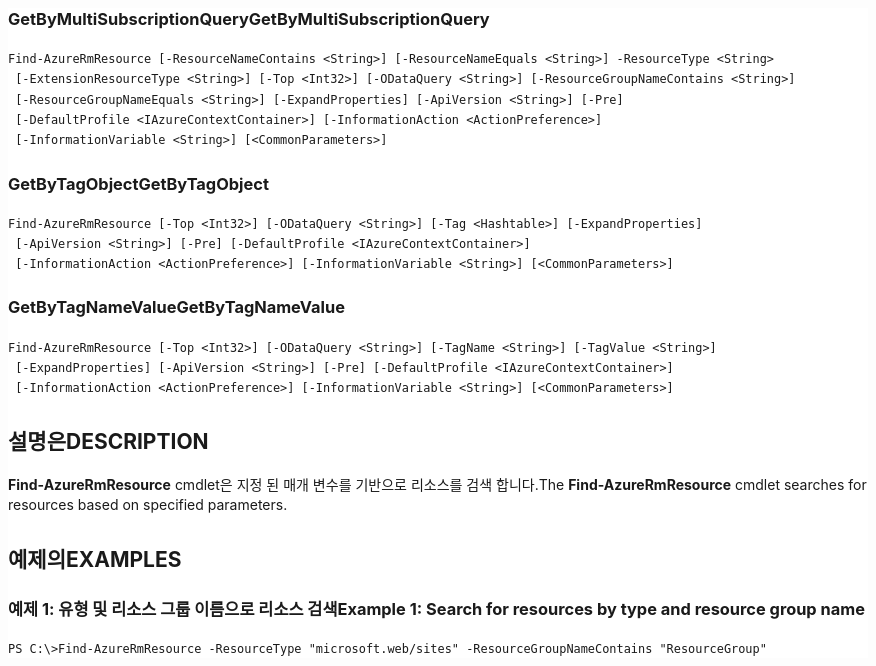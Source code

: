 ### <span data-ttu-id="ab3fb-107">GetByMultiSubscriptionQuery</span><span class="sxs-lookup"><span data-stu-id="ab3fb-107">GetByMultiSubscriptionQuery</span></span>
```
Find-AzureRmResource [-ResourceNameContains <String>] [-ResourceNameEquals <String>] -ResourceType <String>
 [-ExtensionResourceType <String>] [-Top <Int32>] [-ODataQuery <String>] [-ResourceGroupNameContains <String>]
 [-ResourceGroupNameEquals <String>] [-ExpandProperties] [-ApiVersion <String>] [-Pre]
 [-DefaultProfile <IAzureContextContainer>] [-InformationAction <ActionPreference>]
 [-InformationVariable <String>] [<CommonParameters>]
```

### <span data-ttu-id="ab3fb-108">GetByTagObject</span><span class="sxs-lookup"><span data-stu-id="ab3fb-108">GetByTagObject</span></span>
```
Find-AzureRmResource [-Top <Int32>] [-ODataQuery <String>] [-Tag <Hashtable>] [-ExpandProperties]
 [-ApiVersion <String>] [-Pre] [-DefaultProfile <IAzureContextContainer>]
 [-InformationAction <ActionPreference>] [-InformationVariable <String>] [<CommonParameters>]
```

### <span data-ttu-id="ab3fb-109">GetByTagNameValue</span><span class="sxs-lookup"><span data-stu-id="ab3fb-109">GetByTagNameValue</span></span>
```
Find-AzureRmResource [-Top <Int32>] [-ODataQuery <String>] [-TagName <String>] [-TagValue <String>]
 [-ExpandProperties] [-ApiVersion <String>] [-Pre] [-DefaultProfile <IAzureContextContainer>]
 [-InformationAction <ActionPreference>] [-InformationVariable <String>] [<CommonParameters>]
```

## <span data-ttu-id="ab3fb-110">설명은</span><span class="sxs-lookup"><span data-stu-id="ab3fb-110">DESCRIPTION</span></span>
<span data-ttu-id="ab3fb-111">**Find-AzureRmResource** cmdlet은 지정 된 매개 변수를 기반으로 리소스를 검색 합니다.</span><span class="sxs-lookup"><span data-stu-id="ab3fb-111">The **Find-AzureRmResource** cmdlet searches for resources based on specified parameters.</span></span>

## <span data-ttu-id="ab3fb-112">예제의</span><span class="sxs-lookup"><span data-stu-id="ab3fb-112">EXAMPLES</span></span>

### <span data-ttu-id="ab3fb-113">예제 1: 유형 및 리소스 그룹 이름으로 리소스 검색</span><span class="sxs-lookup"><span data-stu-id="ab3fb-113">Example 1: Search for resources by type and resource group name</span></span>
```
PS C:\>Find-AzureRmResource -ResourceType "microsoft.web/sites" -ResourceGroupNameContains "ResourceGroup"
```
